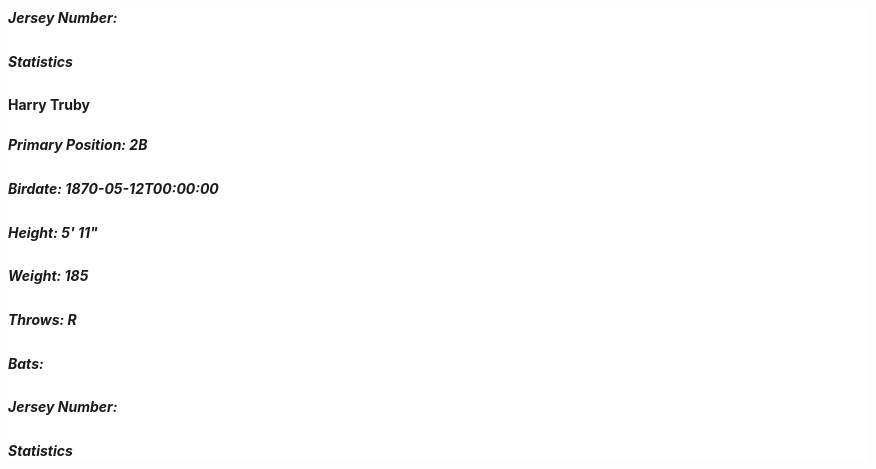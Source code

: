 ##### Jersey Number: 
##### Statistics
#### Harry Truby
##### Primary Position: 2B
##### Birdate: 1870-05-12T00:00:00
##### Height: 5' 11"
##### Weight: 185
##### Throws: R
##### Bats: 
##### Jersey Number: 
##### Statistics